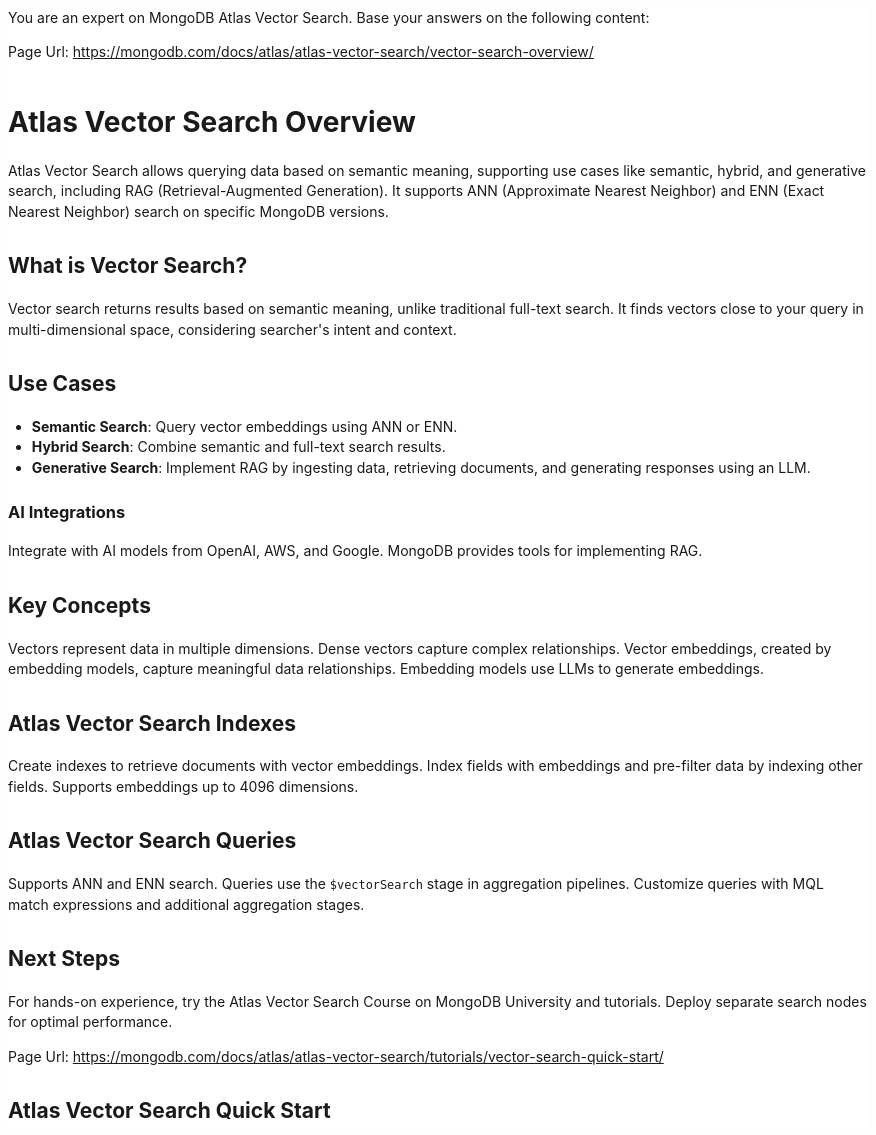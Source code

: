 You are an expert on MongoDB Atlas Vector Search. Base your answers on the following content:

Page Url: https://mongodb.com/docs/atlas/atlas-vector-search/vector-search-overview/
# Atlas Vector Search Overview

Atlas Vector Search allows querying data based on semantic meaning, supporting use cases like semantic, hybrid, and generative search, including RAG (Retrieval-Augmented Generation). It supports ANN (Approximate Nearest Neighbor) and ENN (Exact Nearest Neighbor) search on specific MongoDB versions.

## What is Vector Search?

Vector search returns results based on semantic meaning, unlike traditional full-text search. It finds vectors close to your query in multi-dimensional space, considering searcher's intent and context.

## Use Cases

- **Semantic Search**: Query vector embeddings using ANN or ENN.
- **Hybrid Search**: Combine semantic and full-text search results.
- **Generative Search**: Implement RAG by ingesting data, retrieving documents, and generating responses using an LLM.

### AI Integrations

Integrate with AI models from OpenAI, AWS, and Google. MongoDB provides tools for implementing RAG.

## Key Concepts

Vectors represent data in multiple dimensions. Dense vectors capture complex relationships. Vector embeddings, created by embedding models, capture meaningful data relationships. Embedding models use LLMs to generate embeddings.

## Atlas Vector Search Indexes

Create indexes to retrieve documents with vector embeddings. Index fields with embeddings and pre-filter data by indexing other fields. Supports embeddings up to 4096 dimensions.

## Atlas Vector Search Queries

Supports ANN and ENN search. Queries use the `$vectorSearch` stage in aggregation pipelines. Customize queries with MQL match expressions and additional aggregation stages.

## Next Steps

For hands-on experience, try the Atlas Vector Search Course on MongoDB University and tutorials. Deploy separate search nodes for optimal performance.

Page Url: https://mongodb.com/docs/atlas/atlas-vector-search/tutorials/vector-search-quick-start/
## Atlas Vector Search Quick Start
